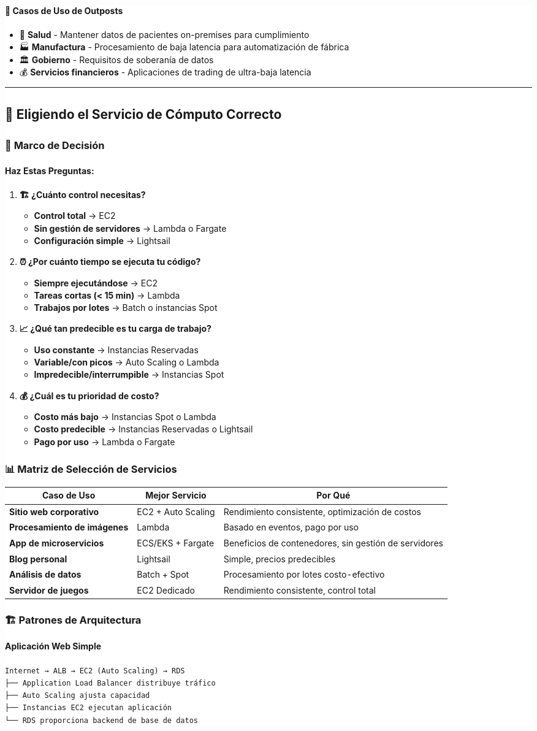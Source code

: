 #### 💼 **Casos de Uso de Outposts**
- 🏥 **Salud** - Mantener datos de pacientes on-premises para cumplimiento
- 🏭 **Manufactura** - Procesamiento de baja latencia para automatización de fábrica
- 🏛️ **Gobierno** - Requisitos de soberanía de datos
- 💰 **Servicios financieros** - Aplicaciones de trading de ultra-baja latencia

---

## 🎯 Eligiendo el Servicio de Cómputo Correcto

### 🤔 **Marco de Decisión**

#### **Haz Estas Preguntas:**

1. **🏗️ ¿Cuánto control necesitas?**
   - **Control total** → EC2
   - **Sin gestión de servidores** → Lambda o Fargate
   - **Configuración simple** → Lightsail

2. **⏰ ¿Por cuánto tiempo se ejecuta tu código?**
   - **Siempre ejecutándose** → EC2
   - **Tareas cortas (< 15 min)** → Lambda
   - **Trabajos por lotes** → Batch o instancias Spot

3. **📈 ¿Qué tan predecible es tu carga de trabajo?**
   - **Uso constante** → Instancias Reservadas
   - **Variable/con picos** → Auto Scaling o Lambda
   - **Impredecible/interrumpible** → Instancias Spot

4. **💰 ¿Cuál es tu prioridad de costo?**
   - **Costo más bajo** → Instancias Spot o Lambda
   - **Costo predecible** → Instancias Reservadas o Lightsail
   - **Pago por uso** → Lambda o Fargate

### 📊 **Matriz de Selección de Servicios**

| **Caso de Uso** | **Mejor Servicio** | **Por Qué** |
|--------------|------------------|---------|
| **Sitio web corporativo** | EC2 + Auto Scaling | Rendimiento consistente, optimización de costos |
| **Procesamiento de imágenes** | Lambda | Basado en eventos, pago por uso |
| **App de microservicios** | ECS/EKS + Fargate | Beneficios de contenedores, sin gestión de servidores |
| **Blog personal** | Lightsail | Simple, precios predecibles |
| **Análisis de datos** | Batch + Spot | Procesamiento por lotes costo-efectivo |
| **Servidor de juegos** | EC2 Dedicado | Rendimiento consistente, control total |

### 🏗️ **Patrones de Arquitectura**

#### **Aplicación Web Simple**
```
Internet → ALB → EC2 (Auto Scaling) → RDS
├── Application Load Balancer distribuye tráfico
├── Auto Scaling ajusta capacidad
├── Instancias EC2 ejecutan aplicación
└── RDS proporciona backend de base de datos
```

